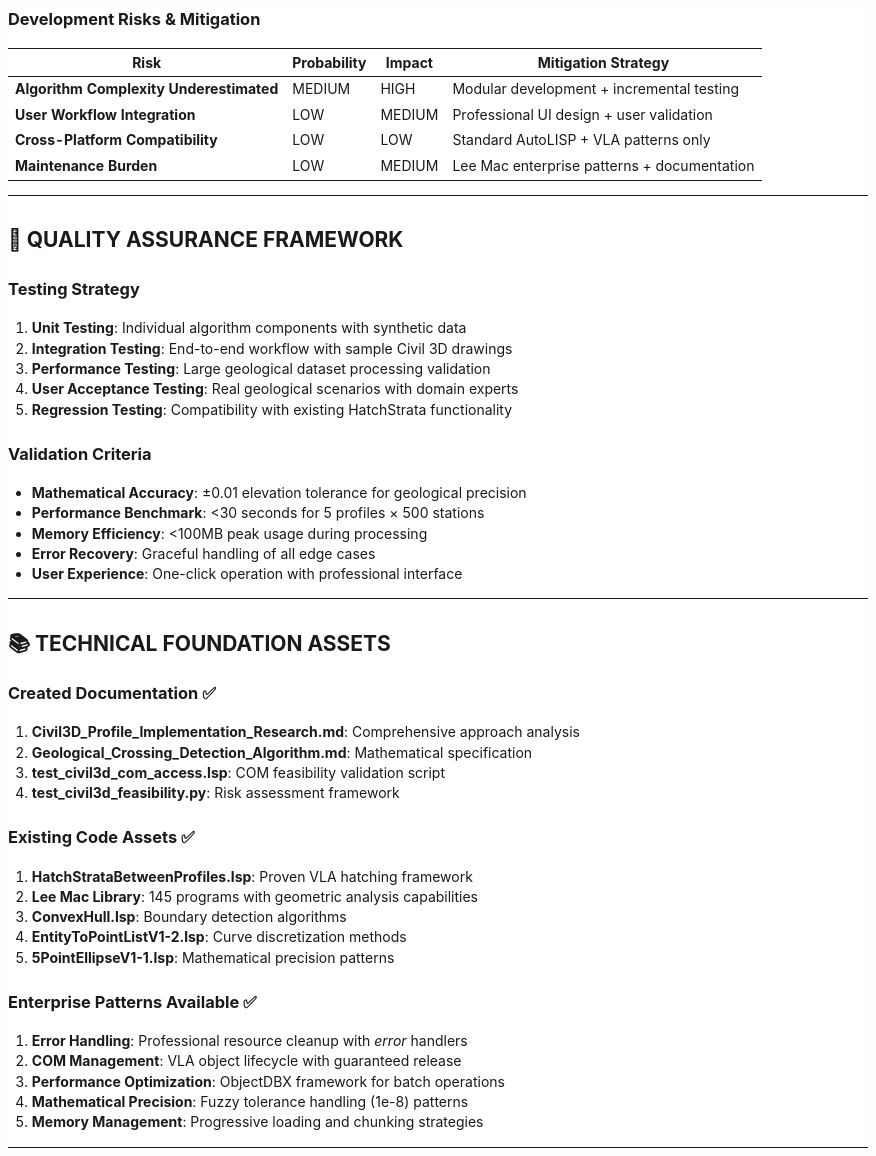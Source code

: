 ### **Development Risks & Mitigation**

| Risk | Probability | Impact | Mitigation Strategy |
|------|-------------|--------|-------------------|
| **Algorithm Complexity Underestimated** | MEDIUM | HIGH | Modular development + incremental testing |
| **User Workflow Integration** | LOW | MEDIUM | Professional UI design + user validation |
| **Cross-Platform Compatibility** | LOW | LOW | Standard AutoLISP + VLA patterns only |
| **Maintenance Burden** | LOW | MEDIUM | Lee Mac enterprise patterns + documentation |

---

## 🧪 **QUALITY ASSURANCE FRAMEWORK**

### **Testing Strategy**
1. **Unit Testing**: Individual algorithm components with synthetic data
2. **Integration Testing**: End-to-end workflow with sample Civil 3D drawings
3. **Performance Testing**: Large geological dataset processing validation  
4. **User Acceptance Testing**: Real geological scenarios with domain experts
5. **Regression Testing**: Compatibility with existing HatchStrata functionality

### **Validation Criteria**
- **Mathematical Accuracy**: ±0.01 elevation tolerance for geological precision
- **Performance Benchmark**: <30 seconds for 5 profiles × 500 stations
- **Memory Efficiency**: <100MB peak usage during processing
- **Error Recovery**: Graceful handling of all edge cases
- **User Experience**: One-click operation with professional interface

---

## 📚 **TECHNICAL FOUNDATION ASSETS**

### **Created Documentation** ✅
1. **Civil3D_Profile_Implementation_Research.md**: Comprehensive approach analysis
2. **Geological_Crossing_Detection_Algorithm.md**: Mathematical specification  
3. **test_civil3d_com_access.lsp**: COM feasibility validation script
4. **test_civil3d_feasibility.py**: Risk assessment framework

### **Existing Code Assets** ✅
1. **HatchStrataBetweenProfiles.lsp**: Proven VLA hatching framework
2. **Lee Mac Library**: 145 programs with geometric analysis capabilities
3. **ConvexHull.lsp**: Boundary detection algorithms
4. **EntityToPointListV1-2.lsp**: Curve discretization methods
5. **5PointEllipseV1-1.lsp**: Mathematical precision patterns

### **Enterprise Patterns Available** ✅
1. **Error Handling**: Professional resource cleanup with *error* handlers
2. **COM Management**: VLA object lifecycle with guaranteed release  
3. **Performance Optimization**: ObjectDBX framework for batch operations
4. **Mathematical Precision**: Fuzzy tolerance handling (1e-8) patterns
5. **Memory Management**: Progressive loading and chunking strategies

---
